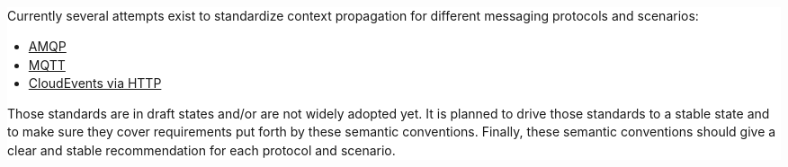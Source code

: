 Currently several attempts exist to standardize context propagation for different
messaging protocols and scenarios:

* [AMQP](https://w3c.github.io/trace-context-amqp/)
* [MQTT](https://w3c.github.io/trace-context-mqtt/)
* [CloudEvents via HTTP](https://github.com/cloudevents/spec/blob/v1.0.1/extensions/distributed-tracing.md)

Those standards are in draft states and/or are not widely adopted yet. It is
planned to drive those standards to a stable state and to make sure they cover
requirements put forth by these semantic conventions. Finally, these semantic
conventions should give a clear and stable recommendation for each protocol and
scenario.
